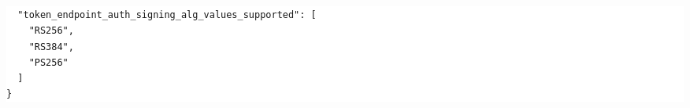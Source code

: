 ```
  "token_endpoint_auth_signing_alg_values_supported": [
    "RS256",
    "RS384",
    "PS256"
  ]
}
```

